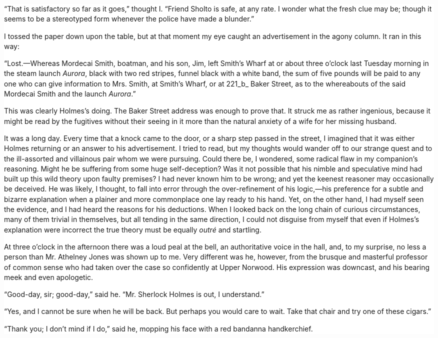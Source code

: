 “That is satisfactory so far as it goes,” thought I. “Friend Sholto is
safe, at any rate. I wonder what the fresh clue may be; though it seems
to be a stereotyped form whenever the police have made a blunder.”

I tossed the paper down upon the table, but at that moment my eye
caught an advertisement in the agony column. It ran in this way:

“Lost.—Whereas Mordecai Smith, boatman, and his son, Jim, left Smith’s
Wharf at or about three o’clock last Tuesday morning in the steam
launch _Aurora_, black with two red stripes, funnel black with a white
band, the sum of five pounds will be paid to any one who can give
information to Mrs. Smith, at Smith’s Wharf, or at 221_b_ Baker Street,
as to the whereabouts of the said Mordecai Smith and the launch
_Aurora_.”


This was clearly Holmes’s doing. The Baker Street address was enough to
prove that. It struck me as rather ingenious, because it might be read
by the fugitives without their seeing in it more than the natural
anxiety of a wife for her missing husband.

It was a long day. Every time that a knock came to the door, or a sharp
step passed in the street, I imagined that it was either Holmes
returning or an answer to his advertisement. I tried to read, but my
thoughts would wander off to our strange quest and to the ill-assorted
and villainous pair whom we were pursuing. Could there be, I wondered,
some radical flaw in my companion’s reasoning. Might he be suffering
from some huge self-deception? Was it not possible that his nimble and
speculative mind had built up this wild theory upon faulty premises? I
had never known him to be wrong; and yet the keenest reasoner may
occasionally be deceived. He was likely, I thought, to fall into error
through the over-refinement of his logic,—his preference for a subtle
and bizarre explanation when a plainer and more commonplace one lay
ready to his hand. Yet, on the other hand, I had myself seen the
evidence, and I had heard the reasons for his deductions. When I looked
back on the long chain of curious circumstances, many of them trivial
in themselves, but all tending in the same direction, I could not
disguise from myself that even if Holmes’s explanation were incorrect
the true theory must be equally _outré_ and startling.

At three o’clock in the afternoon there was a loud peal at the bell, an
authoritative voice in the hall, and, to my surprise, no less a person
than Mr. Athelney Jones was shown up to me. Very different was he,
however, from the brusque and masterful professor of common sense who
had taken over the case so confidently at Upper Norwood. His expression
was downcast, and his bearing meek and even apologetic.

“Good-day, sir; good-day,” said he. “Mr. Sherlock Holmes is out, I
understand.”

“Yes, and I cannot be sure when he will be back. But perhaps you would
care to wait. Take that chair and try one of these cigars.”

“Thank you; I don’t mind if I do,” said he, mopping his face with a red
bandanna handkerchief.
